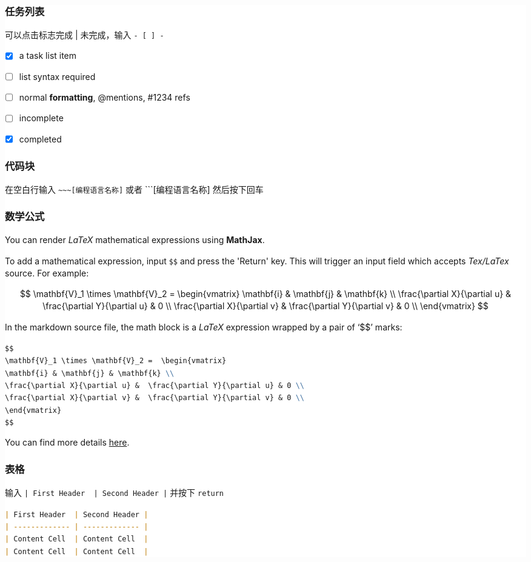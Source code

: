 ### 任务列表

可以点击标志完成 | 未完成，输入 `- [ ] -`

- [x] a task list item
- [ ] list syntax required
- [ ] normal **formatting**, @mentions, #1234 refs
- [ ] incomplete
- [x] completed



### 代码块

在空白行输入 `~~~[编程语言名称]` 或者 ```[编程语言名称] 然后按下回车



### 数学公式

You can render *LaTeX* mathematical expressions using **MathJax**.

To add a mathematical expression, input `$$` and press the 'Return' key. This will trigger an input field which accepts *Tex/LaTex* source. For example:


$$
\mathbf{V}_1 \times \mathbf{V}_2 =  \begin{vmatrix}
\mathbf{i} & \mathbf{j} & \mathbf{k} \\
\frac{\partial X}{\partial u} &  \frac{\partial Y}{\partial u} & 0 \\
\frac{\partial X}{\partial v} &  \frac{\partial Y}{\partial v} & 0 \\
\end{vmatrix}
$$


In the markdown source file, the math block is a *LaTeX* expression wrapped by a pair of ‘$$’ marks:

``` markdown
$$
\mathbf{V}_1 \times \mathbf{V}_2 =  \begin{vmatrix}
\mathbf{i} & \mathbf{j} & \mathbf{k} \\
\frac{\partial X}{\partial u} &  \frac{\partial Y}{\partial u} & 0 \\
\frac{\partial X}{\partial v} &  \frac{\partial Y}{\partial v} & 0 \\
\end{vmatrix}
$$
```

You can find more details [here](https://support.typora.io/Math/).

### 表格

输入 `| First Header  | Second Header |` 并按下 `return`

``` markdown
| First Header  | Second Header |
| ------------- | ------------- |
| Content Cell  | Content Cell  |
| Content Cell  | Content Cell  |
```


[^footnote]: Here is the *text* of the **footnote**.
[^footnote]: Here is the *text* of the **footnote**.
[id]: http://example.com/  "Optional Title Here"
[id]: http://example.com/	"Optional Title Here"
[Google]: http://google.com/
[Google]: http://google.com/
[GFM]: https://help.github.com/articles/github-flavored-markdown/